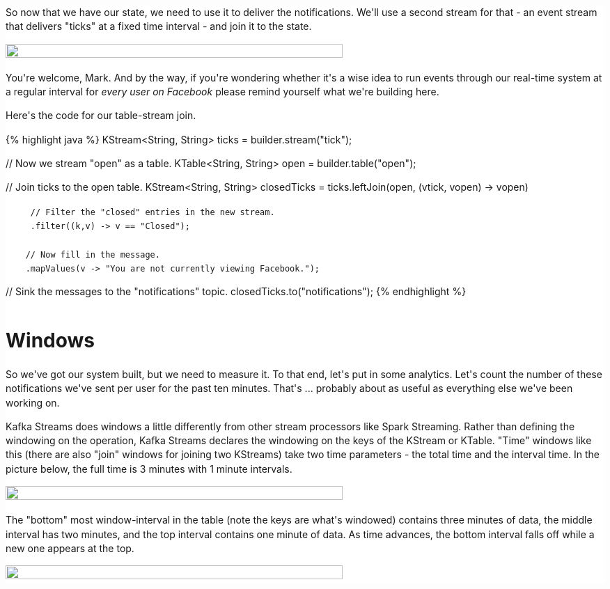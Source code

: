 So now that we have our state, we need to use it to deliver the notifications.
We'll use a second stream for that - an event stream that delivers "ticks" at a fixed time interval - and join it to the state.

<img src="http://timothyrenner.github.io/talks/20160714-kafka-streams/images/stateful_solution_4.png" style="height:75%; width:75%">

You're welcome, Mark.
And by the way, if you're wondering whether it's a wise idea to run events through our real-time system at a regular interval for _every user on Facebook_ please remind yourself what we're building here.

Here's the code for our table-stream join.

{% highlight java %}
KStream<String, String> ticks = builder.stream("tick");

// Now we stream "open" as a table.
KTable<String, String>  open = builder.table("open");

// Join ticks to the open table.
KStream<String, String> closedTicks = 
    ticks.leftJoin(open, (vtick, vopen) -> vopen)

         // Filter the "closed" entries in the new stream.
         .filter((k,v) -> v == "Closed");

        // Now fill in the message.
        .mapValues(v -> "You are not currently viewing Facebook.");

// Sink the messages to the "notifications" topic.
closedTicks.to("notifications");
{% endhighlight %}

# Windows

So we've got our system built, but we need to measure it.
To that end, let's put in some analytics.
Let's count the number of these notifications we've sent per user for the past ten minutes.
That's ... probably about as useful as everything else we've been working on.

Kafka Streams does windows a little differently from other stream processors like Spark Streaming.
Rather than defining the windowing on the operation, Kafka Streams declares the windowing on the keys of the KStream or KTable.
"Time" windows like this (there are also "join" windows for joining two KStreams) take two time parameters - the total time and the interval time.
In the picture below, the full time is 3 minutes with 1 minute intervals.

<img src="http://timothyrenner.github.io/talks/20160714-kafka-streams/images/windows.png" style="height:75%; width:75%">

The "bottom" most window-interval in the table (note the keys are what's windowed) contains three minutes of data, the middle interval has two minutes, and the top interval contains one minute of data.
As time advances, the bottom interval falls off while a new one appears at the top.

<img src="http://timothyrenner.github.io/talks/20160714-kafka-streams/images/windows_2.png" style="height:75%; width:75%">
